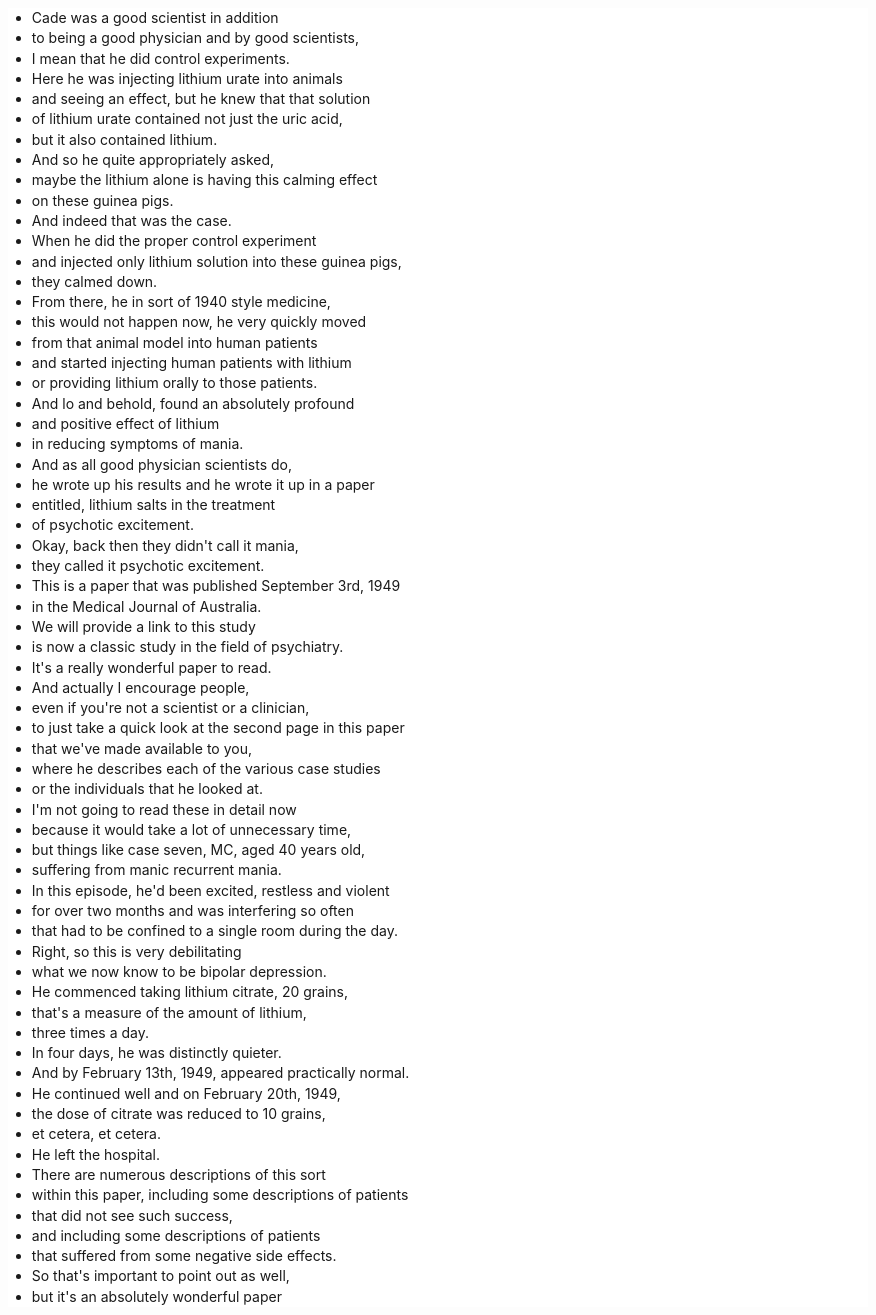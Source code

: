 *  Cade was a good scientist in addition
*  to being a good physician and by good scientists,
*  I mean that he did control experiments.
*  Here he was injecting lithium urate into animals
*  and seeing an effect, but he knew that that solution
*  of lithium urate contained not just the uric acid,
*  but it also contained lithium.
*  And so he quite appropriately asked,
*  maybe the lithium alone is having this calming effect
*  on these guinea pigs.
*  And indeed that was the case.
*  When he did the proper control experiment
*  and injected only lithium solution into these guinea pigs,
*  they calmed down.
*  From there, he in sort of 1940 style medicine,
*  this would not happen now, he very quickly moved
*  from that animal model into human patients
*  and started injecting human patients with lithium
*  or providing lithium orally to those patients.
*  And lo and behold, found an absolutely profound
*  and positive effect of lithium
*  in reducing symptoms of mania.
*  And as all good physician scientists do,
*  he wrote up his results and he wrote it up in a paper
*  entitled, lithium salts in the treatment
*  of psychotic excitement.
*  Okay, back then they didn't call it mania,
*  they called it psychotic excitement.
*  This is a paper that was published September 3rd, 1949
*  in the Medical Journal of Australia.
*  We will provide a link to this study
*  is now a classic study in the field of psychiatry.
*  It's a really wonderful paper to read.
*  And actually I encourage people,
*  even if you're not a scientist or a clinician,
*  to just take a quick look at the second page in this paper
*  that we've made available to you,
*  where he describes each of the various case studies
*  or the individuals that he looked at.
*  I'm not going to read these in detail now
*  because it would take a lot of unnecessary time,
*  but things like case seven, MC, aged 40 years old,
*  suffering from manic recurrent mania.
*  In this episode, he'd been excited, restless and violent
*  for over two months and was interfering so often
*  that had to be confined to a single room during the day.
*  Right, so this is very debilitating
*  what we now know to be bipolar depression.
*  He commenced taking lithium citrate, 20 grains,
*  that's a measure of the amount of lithium,
*  three times a day.
*  In four days, he was distinctly quieter.
*  And by February 13th, 1949, appeared practically normal.
*  He continued well and on February 20th, 1949,
*  the dose of citrate was reduced to 10 grains,
*  et cetera, et cetera.
*  He left the hospital.
*  There are numerous descriptions of this sort
*  within this paper, including some descriptions of patients
*  that did not see such success,
*  and including some descriptions of patients
*  that suffered from some negative side effects.
*  So that's important to point out as well,
*  but it's an absolutely wonderful paper